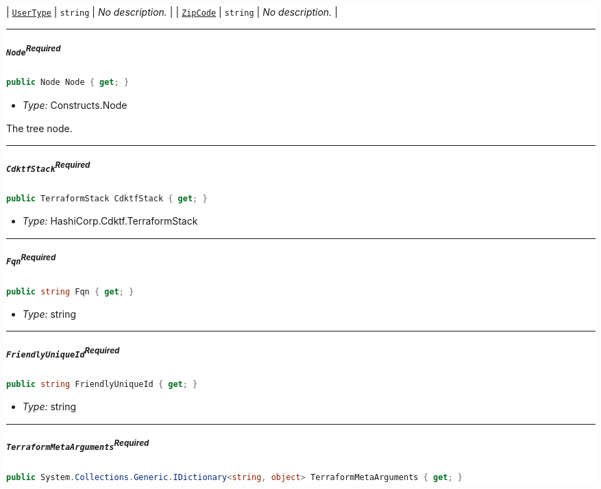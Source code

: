 | <code><a href="#@cdktf/provider-okta.user.User.property.userType">UserType</a></code> | <code>string</code> | *No description.* |
| <code><a href="#@cdktf/provider-okta.user.User.property.zipCode">ZipCode</a></code> | <code>string</code> | *No description.* |

---

##### `Node`<sup>Required</sup> <a name="Node" id="@cdktf/provider-okta.user.User.property.node"></a>

```csharp
public Node Node { get; }
```

- *Type:* Constructs.Node

The tree node.

---

##### `CdktfStack`<sup>Required</sup> <a name="CdktfStack" id="@cdktf/provider-okta.user.User.property.cdktfStack"></a>

```csharp
public TerraformStack CdktfStack { get; }
```

- *Type:* HashiCorp.Cdktf.TerraformStack

---

##### `Fqn`<sup>Required</sup> <a name="Fqn" id="@cdktf/provider-okta.user.User.property.fqn"></a>

```csharp
public string Fqn { get; }
```

- *Type:* string

---

##### `FriendlyUniqueId`<sup>Required</sup> <a name="FriendlyUniqueId" id="@cdktf/provider-okta.user.User.property.friendlyUniqueId"></a>

```csharp
public string FriendlyUniqueId { get; }
```

- *Type:* string

---

##### `TerraformMetaArguments`<sup>Required</sup> <a name="TerraformMetaArguments" id="@cdktf/provider-okta.user.User.property.terraformMetaArguments"></a>

```csharp
public System.Collections.Generic.IDictionary<string, object> TerraformMetaArguments { get; }
```
